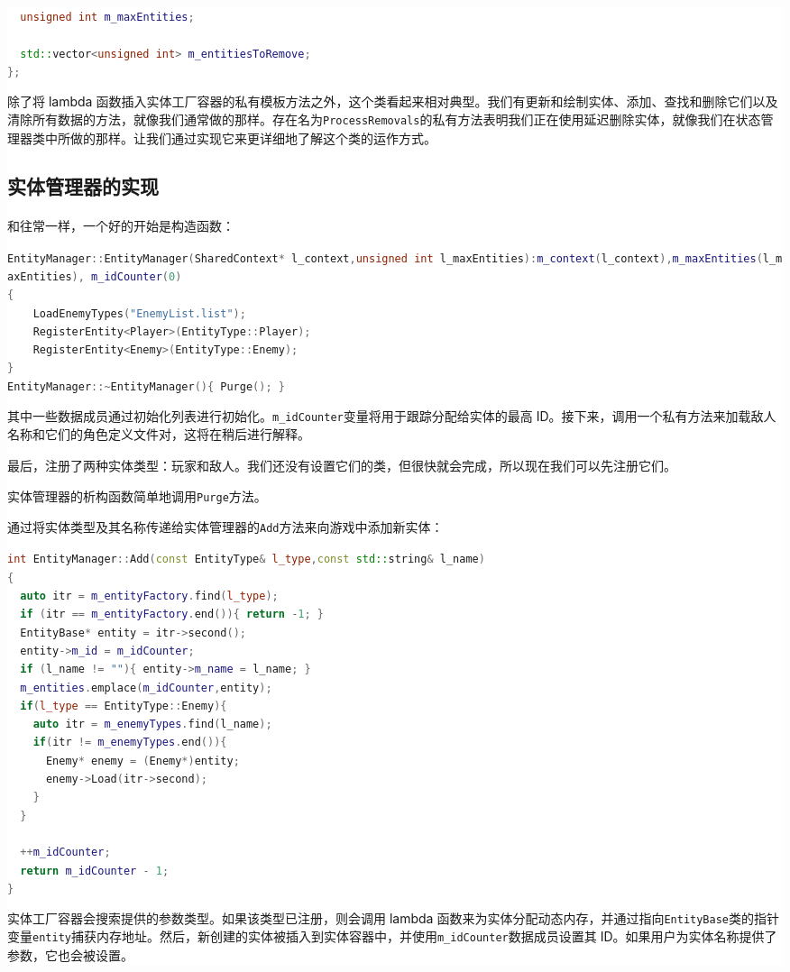 ```cpp
  unsigned int m_maxEntities;

  std::vector<unsigned int> m_entitiesToRemove;
};
```

除了将 lambda 函数插入实体工厂容器的私有模板方法之外，这个类看起来相对典型。我们有更新和绘制实体、添加、查找和删除它们以及清除所有数据的方法，就像我们通常做的那样。存在名为`ProcessRemovals`的私有方法表明我们正在使用延迟删除实体，就像我们在状态管理器类中所做的那样。让我们通过实现它来更详细地了解这个类的运作方式。

## 实体管理器的实现

和往常一样，一个好的开始是构造函数：

```cpp
EntityManager::EntityManager(SharedContext* l_context,unsigned int l_maxEntities):m_context(l_context),m_maxEntities(l_maxEntities), m_idCounter(0)
{
    LoadEnemyTypes("EnemyList.list");
    RegisterEntity<Player>(EntityType::Player);
    RegisterEntity<Enemy>(EntityType::Enemy);
}
EntityManager::~EntityManager(){ Purge(); }
```

其中一些数据成员通过初始化列表进行初始化。`m_idCounter`变量将用于跟踪分配给实体的最高 ID。接下来，调用一个私有方法来加载敌人名称和它们的角色定义文件对，这将在稍后进行解释。

最后，注册了两种实体类型：玩家和敌人。我们还没有设置它们的类，但很快就会完成，所以现在我们可以先注册它们。

实体管理器的析构函数简单地调用`Purge`方法。

通过将实体类型及其名称传递给实体管理器的`Add`方法来向游戏中添加新实体：

```cpp
int EntityManager::Add(const EntityType& l_type,const std::string& l_name)
{
  auto itr = m_entityFactory.find(l_type);
  if (itr == m_entityFactory.end()){ return -1; }
  EntityBase* entity = itr->second();
  entity->m_id = m_idCounter;
  if (l_name != ""){ entity->m_name = l_name; }
  m_entities.emplace(m_idCounter,entity);
  if(l_type == EntityType::Enemy){
    auto itr = m_enemyTypes.find(l_name);
    if(itr != m_enemyTypes.end()){
      Enemy* enemy = (Enemy*)entity;
      enemy->Load(itr->second);
    }
  }

  ++m_idCounter;
  return m_idCounter - 1;
}
```

实体工厂容器会搜索提供的参数类型。如果该类型已注册，则会调用 lambda 函数来为实体分配动态内存，并通过指向`EntityBase`类的指针变量`entity`捕获内存地址。然后，新创建的实体被插入到实体容器中，并使用`m_idCounter`数据成员设置其 ID。如果用户为实体名称提供了参数，它也会被设置。
